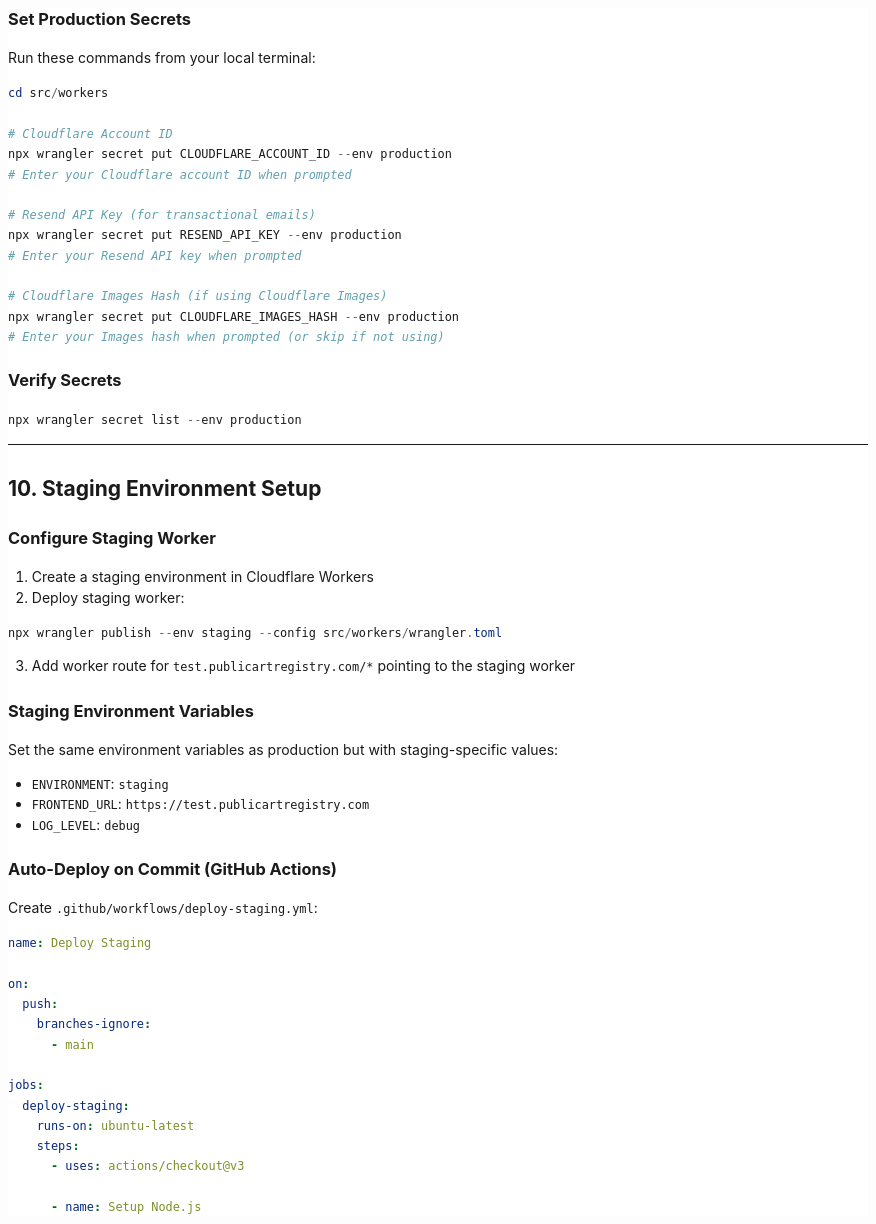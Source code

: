 ### Set Production Secrets

Run these commands from your local terminal:

```powershell
cd src/workers

# Cloudflare Account ID
npx wrangler secret put CLOUDFLARE_ACCOUNT_ID --env production
# Enter your Cloudflare account ID when prompted

# Resend API Key (for transactional emails)
npx wrangler secret put RESEND_API_KEY --env production
# Enter your Resend API key when prompted

# Cloudflare Images Hash (if using Cloudflare Images)
npx wrangler secret put CLOUDFLARE_IMAGES_HASH --env production
# Enter your Images hash when prompted (or skip if not using)
```

### Verify Secrets

```powershell
npx wrangler secret list --env production
```

---

## 10. Staging Environment Setup

### Configure Staging Worker

1. Create a staging environment in Cloudflare Workers
2. Deploy staging worker:

```powershell
npx wrangler publish --env staging --config src/workers/wrangler.toml
```

3. Add worker route for `test.publicartregistry.com/*` pointing to the staging worker

### Staging Environment Variables

Set the same environment variables as production but with staging-specific values:
- `ENVIRONMENT`: `staging`
- `FRONTEND_URL`: `https://test.publicartregistry.com`
- `LOG_LEVEL`: `debug`

### Auto-Deploy on Commit (GitHub Actions)

Create `.github/workflows/deploy-staging.yml`:

```yaml
name: Deploy Staging

on:
  push:
    branches-ignore:
      - main

jobs:
  deploy-staging:
    runs-on: ubuntu-latest
    steps:
      - uses: actions/checkout@v3
      
      - name: Setup Node.js
```